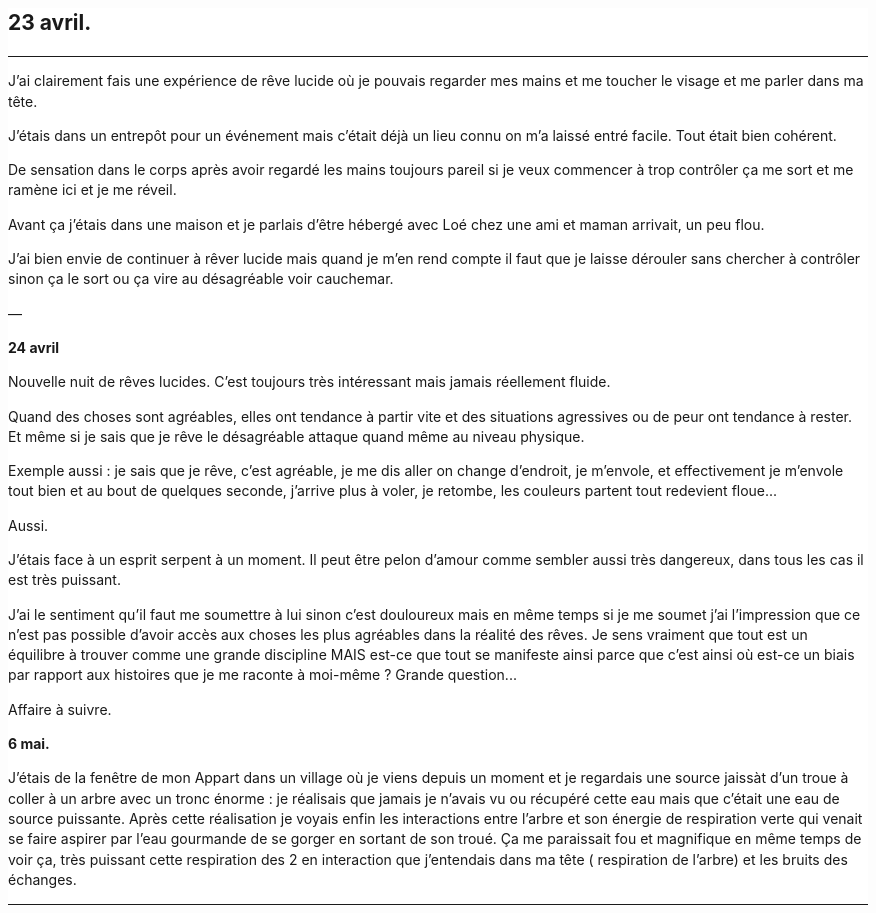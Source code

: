 ## 23 avril.

---

J’ai clairement fais une expérience de rêve lucide où je pouvais regarder mes mains et me toucher le visage et me parler dans ma tête.

J’étais dans un entrepôt pour un événement mais c’était déjà un lieu connu on m’a laissé entré facile. Tout était bien cohérent.

De sensation dans le corps après avoir regardé les mains toujours pareil si je veux commencer à trop contrôler ça me sort et me ramène ici et je me réveil.

Avant ça j’étais dans une maison et je parlais d’être hébergé avec Loé chez une ami et maman arrivait, un peu flou.

J’ai bien envie de continuer à rêver lucide mais quand je m’en rend compte il faut que je laisse dérouler sans chercher à contrôler sinon ça le sort ou ça vire au désagréable voir cauchemar.

—

**24 avril**

Nouvelle nuit de rêves lucides. C’est toujours très intéressant mais jamais réellement fluide.

Quand des choses sont agréables, elles ont tendance à partir vite et des situations agressives ou de peur ont tendance à rester. Et même si je sais que je rêve le désagréable attaque quand même au niveau physique.

Exemple aussi : je sais que je rêve, c’est agréable, je me dis aller on change d’endroit, je m’envole, et effectivement je m’envole tout bien et au bout de quelques seconde, j’arrive plus à voler, je retombe, les couleurs partent tout redevient floue...

Aussi.

J’étais face à un esprit serpent à un moment. Il peut être pelon d’amour comme sembler aussi très dangereux, dans tous les cas il est très puissant.

J’ai le sentiment qu’il faut me soumettre à lui sinon c’est douloureux mais en même temps si je me soumet j’ai l’impression que ce n’est pas possible d’avoir accès aux choses les plus agréables dans la réalité des rêves. Je sens vraiment que tout est un équilibre à trouver comme une grande discipline MAIS est-ce que tout se manifeste ainsi parce que c’est ainsi où est-ce un biais par rapport aux histoires que je me raconte à moi-même ? Grande question...

Affaire à suivre.

**6 mai.**

J’étais de la fenêtre de mon Appart dans un village où je viens depuis un moment et je regardais une source jaissàt d’un troue à coller à un arbre avec un tronc énorme : je réalisais que jamais je n’avais vu ou récupéré cette eau mais que c’était une eau de source puissante. Après cette réalisation je voyais enfin les interactions entre l’arbre et son énergie de respiration verte qui venait se faire aspirer par l’eau gourmande de se gorger en sortant de son troué. Ça me paraissait fou et magnifique en même temps de voir ça, très puissant cette respiration des 2 en interaction que j’entendais dans ma tête ( respiration de l’arbre) et les bruits des échanges.

---
